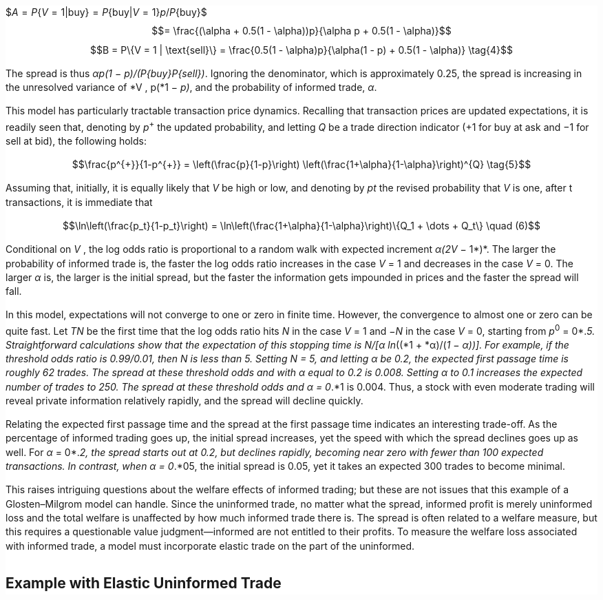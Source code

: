 $$A = P\{V = 1 | \text{buy}\} = P\{\text{buy}|V = 1\}p/P\{\text{buy}\}\$$
$$= \frac{(\alpha + 0.5(1 - \alpha))p}{\alpha p + 0.5(1 - \alpha)}$$
$$B = P\{V = 1 | \text{sell}\} = \frac{0.5(1 - \alpha)p}{\alpha(1 - p) + 0.5(1 - \alpha)} \tag{4}$$

The spread is thus *αp(*1 − *p)/(P*{buy}*P*{sell}*)*. Ignoring the denominator, which is approximately 0.25, the spread is increasing in the unresolved variance of *V , p(*1 − *p)*, and the probability of informed trade, *α*.

This model has particularly tractable transaction price dynamics. Recalling that transaction prices are updated expectations, it is readily seen that, denoting by *p*<sup>+</sup> the updated probability, and letting *Q* be a trade direction indicator (+1 for buy at ask and −1 for sell at bid), the following holds:

$$\frac{p^{+}}{1-p^{+}} = \left(\frac{p}{1-p}\right) \left(\frac{1+\alpha}{1-\alpha}\right)^{Q} \tag{5}$$

Assuming that, initially, it is equally likely that *V* be high or low, and denoting by *pt* the revised probability that *V* is one, after t transactions, it is immediate that

$$\ln\left(\frac{p_t}{1-p_t}\right) = \ln\left(\frac{1+\alpha}{1-\alpha}\right)\{Q_1 + \dots + Q_t\} \quad (6)$$

Conditional on *V* , the log odds ratio is proportional to a random walk with expected increment *α(*2*V* − 1*)*. The larger the probability of informed trade is, the faster the log odds ratio increases in the case *V* = 1 and decreases in the case *V* = 0. The larger *α* is, the larger is the initial spread, but the faster the information gets impounded in prices and the faster the spread will fall.

In this model, expectations will not converge to one or zero in finite time. However, the convergence to almost one or zero can be quite fast. Let *TN* be the first time that the log odds ratio hits *N* in the case *V* = 1 and −*N* in the case *V* = 0, starting from *p*<sup>0</sup> = 0*.*5. Straightforward calculations show that the expectation of this stopping time is *N/*[*α* ln*((*1 + *α)/(*1 − *α))*]. For example, if the threshold odds ratio is 0.99/0.01, then *N* is less than 5. Setting *N* = 5, and letting *α* be 0.2, the expected first passage time is roughly 62 trades. The spread at these threshold odds and with *α* equal to 0.2 is 0.008. Setting *α* to 0.1 increases the expected number of trades to 250. The spread at these threshold odds and *α* = 0*.*1 is 0.004. Thus, a stock with even moderate trading will reveal private information relatively rapidly, and the spread will decline quickly.

Relating the expected first passage time and the spread at the first passage time indicates an interesting trade-off. As the percentage of informed trading goes up, the initial spread increases, yet the speed with which the spread declines goes up as well. For *α* = 0*.*2, the spread starts out at 0.2, but declines rapidly, becoming near zero with fewer than 100 expected transactions. In contrast, when *α* = 0*.*05, the initial spread is 0.05, yet it takes an expected 300 trades to become minimal.

This raises intriguing questions about the welfare effects of informed trading; but these are not issues that this example of a Glosten–Milgrom model can handle. Since the uninformed trade, no matter what the spread, informed profit is merely uninformed loss and the total welfare is unaffected by how much informed trade there is. The spread is often related to a welfare measure, but this requires a questionable value judgment—informed are not entitled to their profits. To measure the welfare loss associated with informed trade, a model must incorporate elastic trade on the part of the uninformed.

## **Example with Elastic Uninformed Trade**
